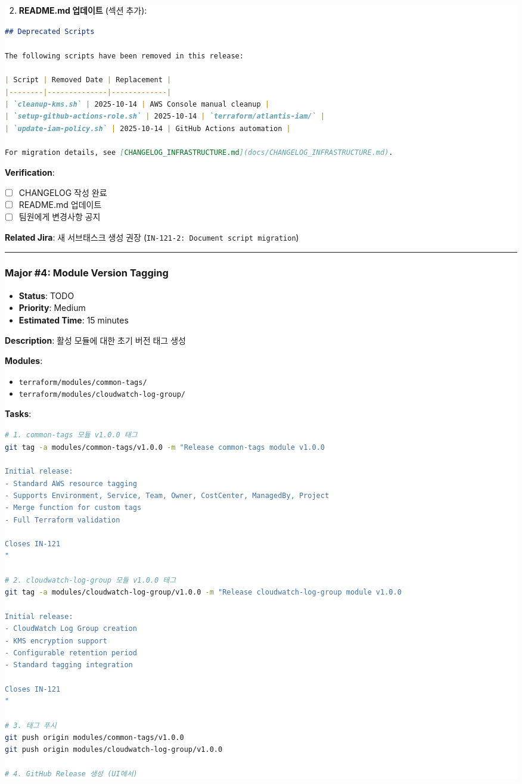 2. **README.md 업데이트** (섹션 추가):
```markdown
## Deprecated Scripts

The following scripts have been removed in this release:

| Script | Removed Date | Replacement |
|--------|--------------|-------------|
| `cleanup-kms.sh` | 2025-10-14 | AWS Console manual cleanup |
| `setup-github-actions-role.sh` | 2025-10-14 | `terraform/atlantis-iam/` |
| `update-iam-policy.sh` | 2025-10-14 | GitHub Actions automation |

For migration details, see [CHANGELOG_INFRASTRUCTURE.md](docs/CHANGELOG_INFRASTRUCTURE.md).
```

**Verification**:
- [ ] CHANGELOG 작성 완료
- [ ] README.md 업데이트
- [ ] 팀원에게 변경사항 공지

**Related Jira**: 새 서브태스크 생성 권장 (`IN-121-2: Document script migration`)

---

### Major #4: Module Version Tagging
- **Status**: TODO
- **Priority**: Medium
- **Estimated Time**: 15 minutes

**Description**: 활성 모듈에 대한 초기 버전 태그 생성

**Modules**:
- `terraform/modules/common-tags/`
- `terraform/modules/cloudwatch-log-group/`

**Tasks**:
```bash
# 1. common-tags 모듈 v1.0.0 태그
git tag -a modules/common-tags/v1.0.0 -m "Release common-tags module v1.0.0

Initial release:
- Standard AWS resource tagging
- Supports Environment, Service, Team, Owner, CostCenter, ManagedBy, Project
- Merge function for custom tags
- Full Terraform validation

Closes IN-121
"

# 2. cloudwatch-log-group 모듈 v1.0.0 태그
git tag -a modules/cloudwatch-log-group/v1.0.0 -m "Release cloudwatch-log-group module v1.0.0

Initial release:
- CloudWatch Log Group creation
- KMS encryption support
- Configurable retention period
- Standard tagging integration

Closes IN-121
"

# 3. 태그 푸시
git push origin modules/common-tags/v1.0.0
git push origin modules/cloudwatch-log-group/v1.0.0

# 4. GitHub Release 생성 (UI에서)
```